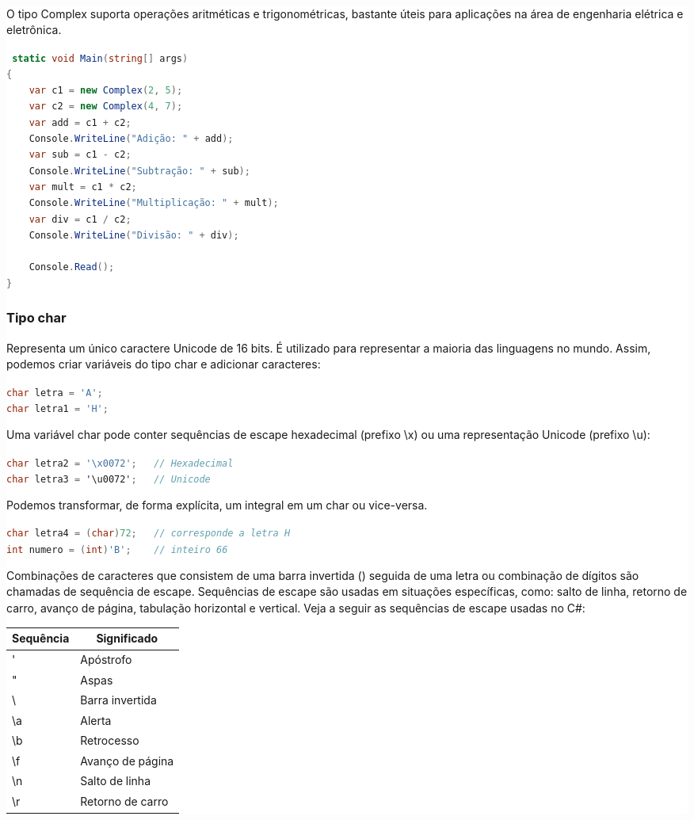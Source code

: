 
O tipo Complex suporta operações aritméticas e trigonométricas, bastante úteis para aplicações na área de engenharia elétrica e eletrônica.

```csharp
 static void Main(string[] args)
{
    var c1 = new Complex(2, 5);
    var c2 = new Complex(4, 7);
    var add = c1 + c2;
    Console.WriteLine("Adição: " + add);
    var sub = c1 - c2;
    Console.WriteLine("Subtração: " + sub);
    var mult = c1 * c2;
    Console.WriteLine("Multiplicação: " + mult);
    var div = c1 / c2;
    Console.WriteLine("Divisão: " + div);

    Console.Read();
}
```



### Tipo char

Representa um único caractere Unicode de 16 bits. É utilizado para representar a maioria das linguagens no mundo. Assim, podemos criar variáveis do tipo char e adicionar caracteres:

```csharp
char letra = 'A';
char letra1 = 'H';
```

Uma variável char pode conter sequências de escape hexadecimal (prefixo \x) ou uma representação Unicode (prefixo \u):

```csharp
char letra2 = '\x0072';   // Hexadecimal
char letra3 = '\u0072';   // Unicode
```

Podemos transformar, de forma explícita, um integral em um char ou vice-versa.

```csharp
char letra4 = (char)72;   // corresponde a letra H
int numero = (int)'B';    // inteiro 66
```

Combinações de caracteres que consistem de uma barra invertida (\) seguida de uma letra ou combinação de dígitos são chamadas de sequência de escape. Sequências de escape são usadas em situações específicas, como: salto de linha, retorno de carro, avanço  de  página,  tabulação  horizontal  e  vertical. Veja  a  seguir  as  sequências  de escape usadas no C#:

| Sequência | Significado | 
|:----------|------|
|\'| Apóstrofo | 
|\"  |  Aspas | 
|\\  |  Barra invertida | 
|\a  |  Alerta | 
|\b  |  Retrocesso | 
|\f  |  Avanço de página | 
|\n  |  Salto de linha | 
|\r  |  Retorno de carro | 